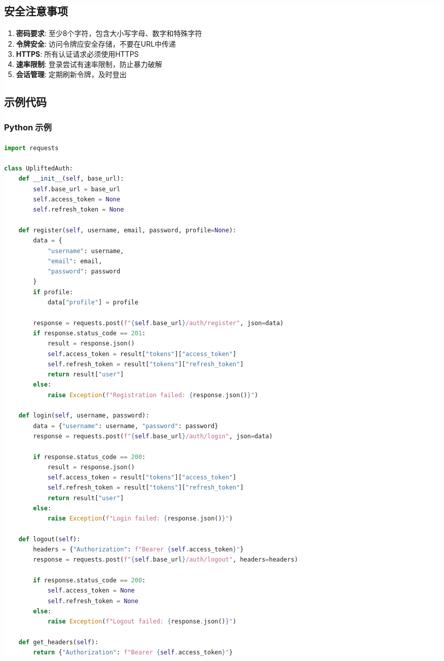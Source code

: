 ## 安全注意事项

1. **密码要求**: 至少8个字符，包含大小写字母、数字和特殊字符
2. **令牌安全**: 访问令牌应安全存储，不要在URL中传递
3. **HTTPS**: 所有认证请求必须使用HTTPS
4. **速率限制**: 登录尝试有速率限制，防止暴力破解
5. **会话管理**: 定期刷新令牌，及时登出

## 示例代码

### Python 示例

```python
import requests

class UpliftedAuth:
    def __init__(self, base_url):
        self.base_url = base_url
        self.access_token = None
        self.refresh_token = None
    
    def register(self, username, email, password, profile=None):
        data = {
            "username": username,
            "email": email,
            "password": password
        }
        if profile:
            data["profile"] = profile
        
        response = requests.post(f"{self.base_url}/auth/register", json=data)
        if response.status_code == 201:
            result = response.json()
            self.access_token = result["tokens"]["access_token"]
            self.refresh_token = result["tokens"]["refresh_token"]
            return result["user"]
        else:
            raise Exception(f"Registration failed: {response.json()}")
    
    def login(self, username, password):
        data = {"username": username, "password": password}
        response = requests.post(f"{self.base_url}/auth/login", json=data)
        
        if response.status_code == 200:
            result = response.json()
            self.access_token = result["tokens"]["access_token"]
            self.refresh_token = result["tokens"]["refresh_token"]
            return result["user"]
        else:
            raise Exception(f"Login failed: {response.json()}")
    
    def logout(self):
        headers = {"Authorization": f"Bearer {self.access_token}"}
        response = requests.post(f"{self.base_url}/auth/logout", headers=headers)
        
        if response.status_code == 200:
            self.access_token = None
            self.refresh_token = None
        else:
            raise Exception(f"Logout failed: {response.json()}")
    
    def get_headers(self):
        return {"Authorization": f"Bearer {self.access_token}"}
```
